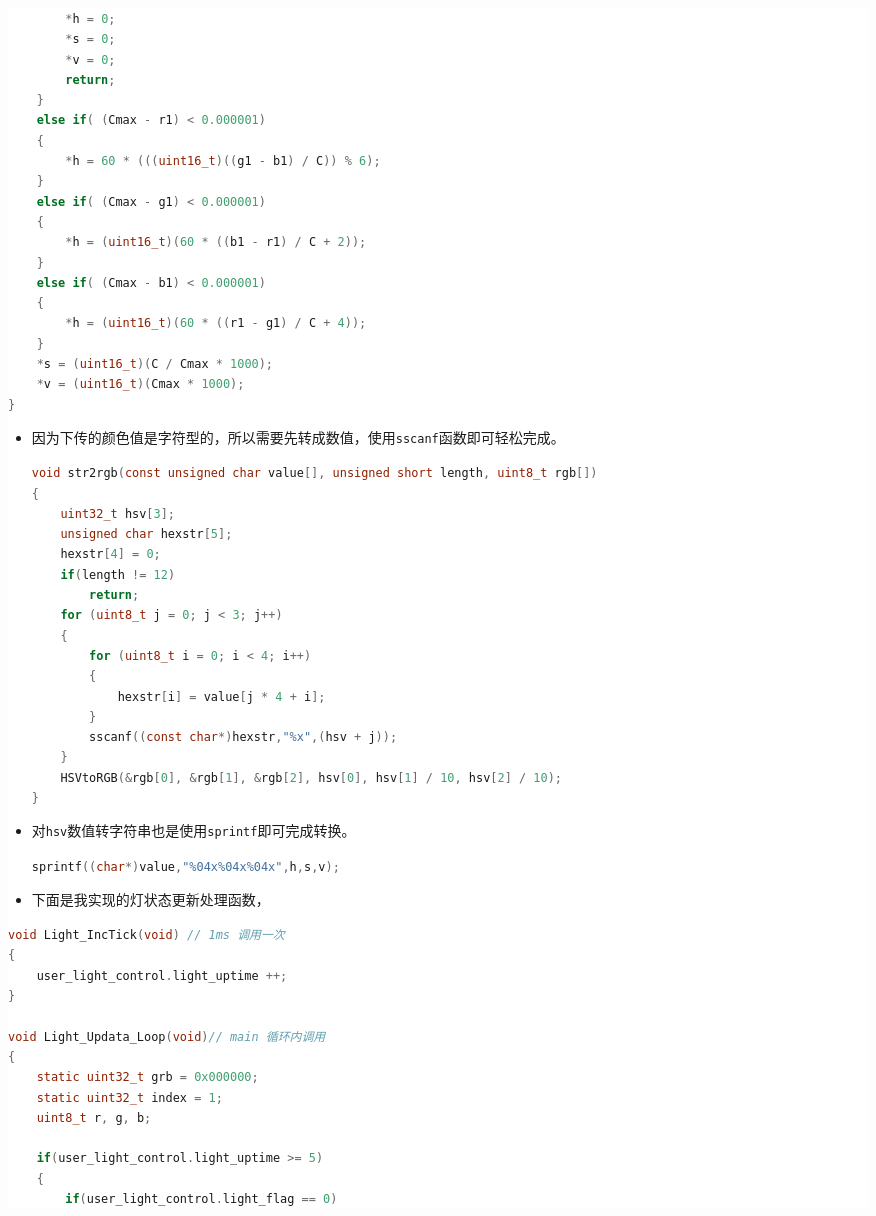   ```c
          *h = 0;
          *s = 0;
          *v = 0;
          return;
      }
      else if( (Cmax - r1) < 0.000001)
      {
          *h = 60 * (((uint16_t)((g1 - b1) / C)) % 6);
      }
      else if( (Cmax - g1) < 0.000001)
      {
          *h = (uint16_t)(60 * ((b1 - r1) / C + 2));
      }
      else if( (Cmax - b1) < 0.000001)
      {
          *h = (uint16_t)(60 * ((r1 - g1) / C + 4));
      }
      *s = (uint16_t)(C / Cmax * 1000);
      *v = (uint16_t)(Cmax * 1000);
  }
  ```

- 因为下传的颜色值是字符型的，所以需要先转成数值，使用`sscanf`函数即可轻松完成。

  ```c
  void str2rgb(const unsigned char value[], unsigned short length, uint8_t rgb[])
  {
      uint32_t hsv[3];
      unsigned char hexstr[5];
      hexstr[4] = 0;
      if(length != 12)
          return;
      for (uint8_t j = 0; j < 3; j++)
      {
          for (uint8_t i = 0; i < 4; i++)
          {
              hexstr[i] = value[j * 4 + i];
          }
          sscanf((const char*)hexstr,"%x",(hsv + j));
      }
      HSVtoRGB(&rgb[0], &rgb[1], &rgb[2], hsv[0], hsv[1] / 10, hsv[2] / 10);
  }
  ```

- 对`hsv`数值转字符串也是使用`sprintf`即可完成转换。

  ```c
  sprintf((char*)value,"%04x%04x%04x",h,s,v);
  ```

- 下面是我实现的灯状态更新处理函数，

```c
void Light_IncTick(void) // 1ms 调用一次
{
    user_light_control.light_uptime ++;
}

void Light_Updata_Loop(void)// main 循环内调用
{
    static uint32_t grb = 0x000000;
    static uint32_t index = 1;
    uint8_t r, g, b;

    if(user_light_control.light_uptime >= 5)
    {
        if(user_light_control.light_flag == 0)
```